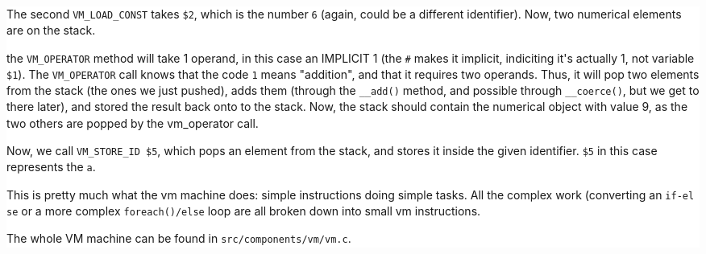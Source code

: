 The second `VM_LOAD_CONST` takes `$2`, which is the number `6` (again, could be a different identifier). Now, two numerical elements are on the stack.

the `VM_OPERATOR` method will take 1 operand, in this case an IMPLICIT 1 (the `#` makes it implicit, indiciting it's actually 1, not variable `$1`). The `VM_OPERATOR` call knows that the code `1` means "addition", and that it requires two operands. Thus, it will pop two elements from the stack (the ones we just pushed), adds them (through the `__add()` method, and possible through `__coerce()`, but we get to there later), and stored the result back onto to the stack. Now, the stack should contain the numerical object with value 9, as the two others are popped by the vm_operator call.

Now, we call `VM_STORE_ID $5`, which pops an element from the stack, and stores it inside the given identifier. `$5` in this case represents the `a`.

This is pretty much what the vm machine does: simple instructions doing simple tasks. All the complex work (converting an `if-else` or a more complex `foreach()/else` loop are all broken down into small vm instructions.

The whole VM machine can be found in `src/components/vm/vm.c`.